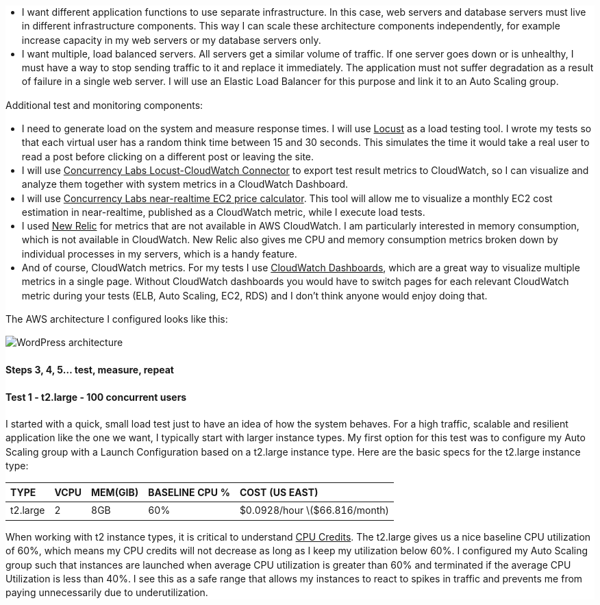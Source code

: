 * I want different application functions to use separate infrastructure. In this case, web servers and database servers must live in different infrastructure components. This way I can scale these architecture components independently, for example increase capacity in my web servers or my database servers only.
* I want multiple, load balanced servers. All servers get a similar volume of traffic. If one server goes down or is unhealthy, I must have a way to stop sending traffic to it and replace it immediately. The application must not suffer degradation as a result of failure in a single web server. I will use an Elastic Load Balancer for this purpose and link it to an Auto Scaling group.

Additional test and monitoring components:

* I need to generate load on the system and measure response times. I will use [Locust](http://locust.io/) as a load testing tool. I wrote my tests so that each virtual user has a random think time between 15 and 30 seconds. This simulates the time it would take a real user to read a post before clicking on a different post or leaving the site.
* I will use [Concurrency Labs Locust-CloudWatch Connector](https://www.concurrencylabs.com/blog/how-to-export-locust-metrics-to-cloudwatch/) to export test result metrics to CloudWatch, so I can visualize and analyze them together with system metrics in a CloudWatch Dashboard.
* I will use [Concurrency Labs near-realtime EC2 price calculator](https://www.concurrencylabs.com/blog/aws-pricing-lambda-realtime-calculation-function/). This tool will allow me to visualize a monthly EC2 cost estimation in near-realtime, published as a CloudWatch metric, while I execute load tests.
* I used [New Relic](http://newrelic.com/) for metrics that are not available in AWS CloudWatch. I am particularly interested in memory consumption, which is not available in CloudWatch. New Relic also gives me CPU and memory consumption metrics broken down by individual processes in my servers, which is a handy feature.
* And of course, CloudWatch metrics. For my tests I use [CloudWatch Dashboards](https://aws.amazon.com/blogs/aws/cloudwatch-dashboards-create-use-customized-metrics-views/), which are a great way to visualize multiple metrics in a single page. Without CloudWatch dashboards you would have to switch pages for each relevant CloudWatch metric during your tests \(ELB, Auto Scaling, EC2, RDS\) and I don’t think anyone would enjoy doing that.

The AWS architecture I configured looks like this:

![WordPress architecture](https://www.concurrencylabs.com/img/posts/7-wordpress-1000/cloudcraft-WPLocustNewRelicELBAS-S3.png)

#### Steps 3, 4, 5… test, measure, repeat <a id="HSteps32C42C52026test2Cmeasure2Crepeat"></a>

#### Test 1 - t2.large - 100 concurrent users <a id="HTest1-t2.large-100concurrentusers"></a>

I started with a quick, small load test just to have an idea of how the system behaves. For a high traffic, scalable and resilient application like the one we want, I typically start with larger instance types. My first option for this test was to configure my Auto Scaling group with a Launch Configuration based on a t2.large instance type. Here are the basic specs for the t2.large instance type:

| TYPE | VCPU | MEM\(GIB\) | BASELINE CPU % | COST \(US EAST\) |
| :--- | :--- | :--- | :--- | :--- |
| t2.large | 2 | 8GB | 60% | $0.0928/hour \($66.816/month\) |

When working with t2 instance types, it is critical to understand [CPU Credits](https://www.concurrencylabs.com/blog/how-much-time-do-i-have-before-i-run-out-of-cpu-credits/). The t2.large gives us a nice baseline CPU utilization of 60%, which means my CPU credits will not decrease as long as I keep my utilization below 60%. I configured my Auto Scaling group such that instances are launched when average CPU utilization is greater than 60% and terminated if the average CPU Utilization is less than 40%. I see this as a safe range that allows my instances to react to spikes in traffic and prevents me from paying unnecessarily due to underutilization.
